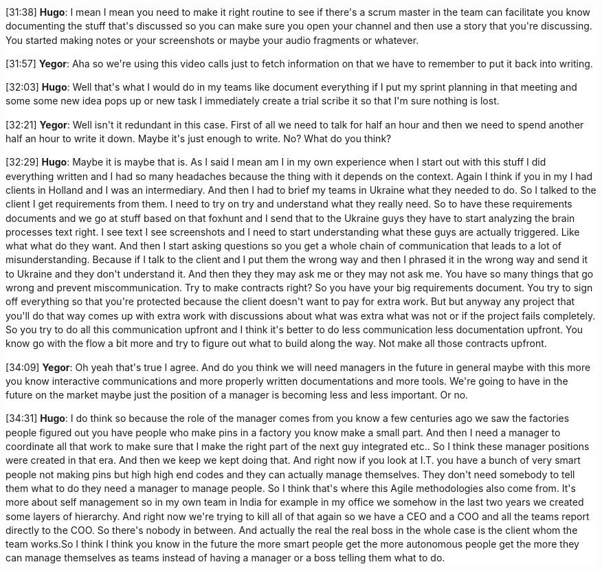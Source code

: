 [31:38] **Hugo**: I mean I mean you need to make it right routine to see if there's a scrum master in the team can facilitate you know documenting the stuff that's discussed so you can make sure you open your channel and then use a story that you're discussing. You started making notes or your screenshots or maybe your audio fragments or whatever.

[31:57] **Yegor**: Aha so we're using this video calls just to fetch information on that we have to remember to put it back into writing.

[32:03] **Hugo**: Well that's what I would do in my teams like document everything if I put my sprint planning in that meeting and some some new idea pops up or new task I immediately create a trial scribe it so that I'm sure nothing is lost.

[32:21] **Yegor**: Well isn't it redundant in this case. First of all we need to talk for half an hour and then we need to spend another half an hour to write it down. Maybe it's just enough to write. No? What do you think?

[32:29] **Hugo**: Maybe it is maybe that is. As I said I mean am I in my own experience when I start out with this stuff I did everything written and I had so many headaches because the thing with it depends on the context. Again I think if you in my I had clients in Holland and I was an intermediary. And then I had to brief my teams in Ukraine what they needed to do. So I talked to the client I get requirements from them. I need to try on try and understand what they really need. So to have these requirements documents and we go at stuff based on that foxhunt and I send that to the Ukraine guys they have to start analyzing the brain processes text right. I see text I see screenshots and I need to start understanding what these guys are actually triggered. Like what what do they want. And then I start asking questions so you get a whole chain of communication that leads to a lot of misunderstanding. Because if I talk to the client and I put them the wrong way and then I phrased it in the wrong way and send it to Ukraine and they don't understand it. And then they they may ask me or they may not ask me. You have so many things that go wrong and prevent miscommunication. Try to make contracts right? So you have your big requirements document. You try to sign off everything so that you're protected because the client doesn't want to pay for extra work. But but anyway any project that you'll do that way comes up with extra work with discussions about what was extra what was not or if the project fails completely. So you try to do all this communication upfront and I think it's better to do less communication less documentation upfront. You know go with the flow a bit more and try to figure out what to build along the way. Not make all those contracts upfront.

[34:09] **Yegor**: Oh yeah that's true I agree. And do you think we will need managers in the future in general maybe with this more you know interactive communications and more properly written documentations and more tools. We're going to have in the future on the market maybe just the position of a manager is becoming less and less important. Or no.

[34:31] **Hugo**: I do think so because the role of the manager comes from you know a few centuries ago we saw the factories people figured out you have people who make pins in a factory you know make a small part. And then I need a manager to coordinate all that work to make sure that I make the right part of the next guy integrated etc.. So I think these manager positions were created in that era. And then we keep we kept doing that. And right now if you look at I.T. you have a bunch of very smart people not making pins but high high end codes and they can actually manage themselves. They don't need somebody to tell them what to do they need a manager to manage people. So I think that's where this Agile methodologies also come from. It's more about self management so in my own team in India for example in my office we somehow in the last two years we created some layers of hierarchy. And right now we're trying to kill all of that again so we have a CEO and a COO and all the teams report directly to the COO. So there's nobody in between. And actually the real the real boss in the whole case is the client whom the team works.So I think I think you know in the future the more smart people get the more autonomous people get the more they can manage themselves as teams instead of having a manager or a boss telling them what to do.
